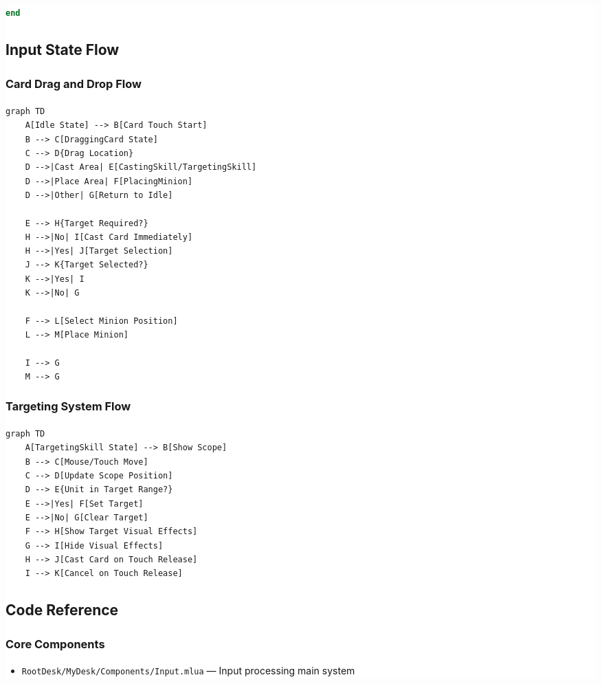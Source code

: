 ```lua
end
```

## Input State Flow

### Card Drag and Drop Flow

```mermaid
graph TD
    A[Idle State] --> B[Card Touch Start]
    B --> C[DraggingCard State]
    C --> D{Drag Location}
    D -->|Cast Area| E[CastingSkill/TargetingSkill]
    D -->|Place Area| F[PlacingMinion]
    D -->|Other| G[Return to Idle]
    
    E --> H{Target Required?}
    H -->|No| I[Cast Card Immediately]
    H -->|Yes| J[Target Selection]
    J --> K{Target Selected?}
    K -->|Yes| I
    K -->|No| G
    
    F --> L[Select Minion Position]
    L --> M[Place Minion]
    
    I --> G
    M --> G
```

### Targeting System Flow

```mermaid
graph TD
    A[TargetingSkill State] --> B[Show Scope]
    B --> C[Mouse/Touch Move]
    C --> D[Update Scope Position]
    D --> E{Unit in Target Range?}
    E -->|Yes| F[Set Target]
    E -->|No| G[Clear Target]
    F --> H[Show Target Visual Effects]
    G --> I[Hide Visual Effects]
    H --> J[Cast Card on Touch Release]
    I --> K[Cancel on Touch Release]
```

## Code Reference

### Core Components
- `RootDesk/MyDesk/Components/Input.mlua` — Input processing main system
